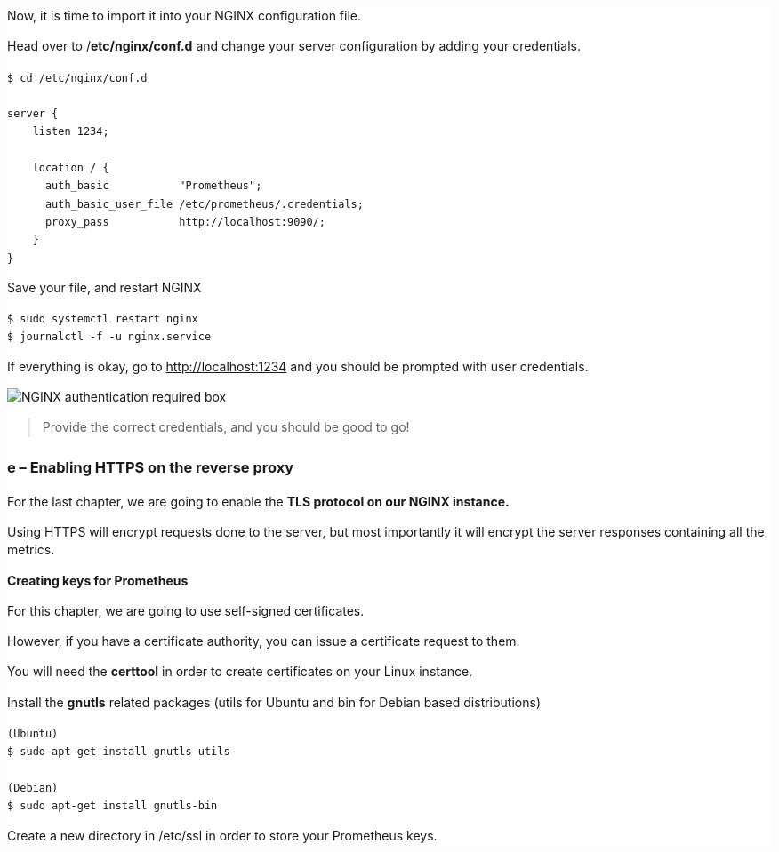 Now, it is time to import it into your NGINX configuration file.

Head over to /**etc/nginx/conf.d** and change your server configuration by adding your credentials.

```
$ cd /etc/nginx/conf.d

server {
    listen 1234;

    location / {
      auth_basic           "Prometheus";
      auth_basic_user_file /etc/prometheus/.credentials;
      proxy_pass           http://localhost:9090/;
    }
}
```

Save your file, and restart NGINX

```
$ sudo systemctl restart nginx
$ journalctl -f -u nginx.service
```

If everything is okay, go to [http://localhost:1234](http://localhost:1234/) and you should be prompted with user credentials.

![NGINX authentication required box](https://devconnected.com/wp-content/uploads/2019/08/auth-required.png)

> Provide the correct credentials, and you should be good to go!

### e – Enabling HTTPS on the reverse proxy

For the last chapter, we are going to enable the **TLS protocol on our NGINX instance.**

Using HTTPS will encrypt requests done to the server, but most importantly it will encrypt the server responses containing all the metrics.

**Creating keys for Prometheus**

For this chapter, we are going to use self-signed certificates.

However, if you have a certificate authority, you can issue a certificate request to them.

You will need the **certtool** in order to create certificates on your Linux instance.

Install the **gnutls** related packages (utils for Ubuntu and bin for Debian based distributions)

```
(Ubuntu)
$ sudo apt-get install gnutls-utils

(Debian)
$ sudo apt-get install gnutls-bin
```

Create a new directory in /etc/ssl in order to store your Prometheus keys.
